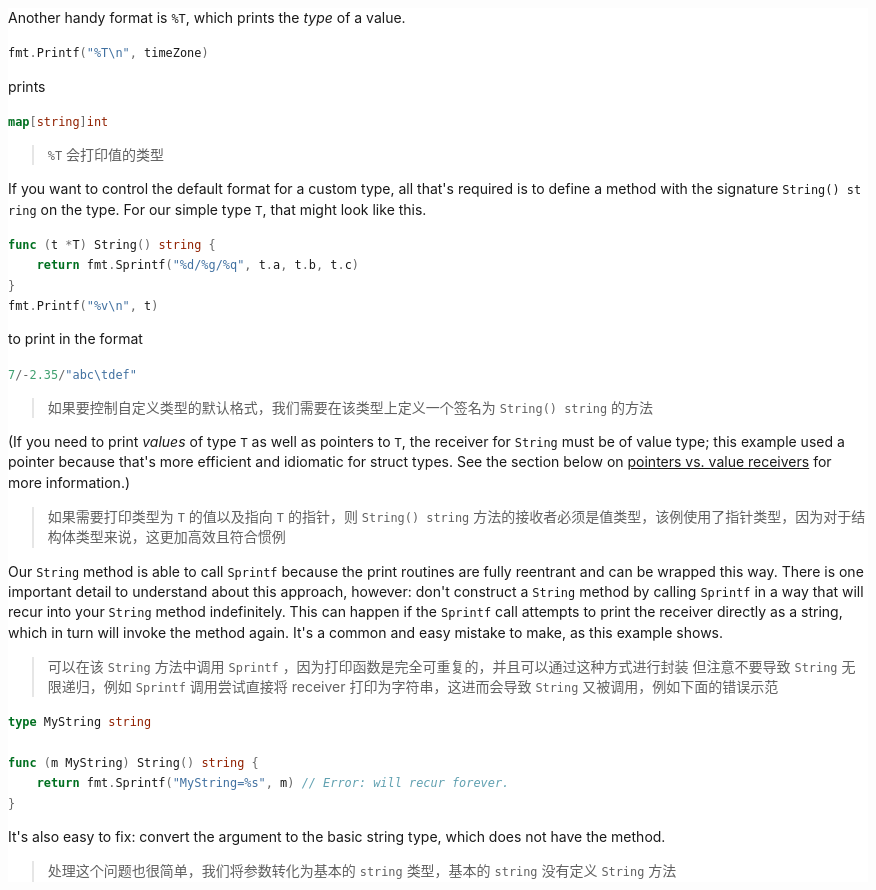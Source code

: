 Another handy format is `%T`, which prints the _type_ of a value.

```go
fmt.Printf("%T\n", timeZone)
```

prints

```go
map[string]int
```

>  `%T` 会打印值的类型

If you want to control the default format for a custom type, all that's required is to define a method with the signature `String() string` on the type. For our simple type `T`, that might look like this.

```go
func (t *T) String() string {
    return fmt.Sprintf("%d/%g/%q", t.a, t.b, t.c)
}
fmt.Printf("%v\n", t)
```

to print in the format

```go
7/-2.35/"abc\tdef"
```

>  如果要控制自定义类型的默认格式，我们需要在该类型上定义一个签名为 `String() string` 的方法

(If you need to print _values_ of type `T` as well as pointers to `T`, the receiver for `String` must be of value type; this example used a pointer because that's more efficient and idiomatic for struct types. See the section below on [pointers vs. value receivers](https://go.dev/doc/effective_go#pointers_vs_values) for more information.)
>  如果需要打印类型为 `T` 的值以及指向 `T` 的指针，则 `String() string` 方法的接收者必须是值类型，该例使用了指针类型，因为对于结构体类型来说，这更加高效且符合惯例

Our `String` method is able to call `Sprintf` because the print routines are fully reentrant and can be wrapped this way. There is one important detail to understand about this approach, however: don't construct a `String` method by calling `Sprintf` in a way that will recur into your `String` method indefinitely. This can happen if the `Sprintf` call attempts to print the receiver directly as a string, which in turn will invoke the method again. It's a common and easy mistake to make, as this example shows.
>  可以在该 `String` 方法中调用 `Sprintf` ，因为打印函数是完全可重复的，并且可以通过这种方式进行封装
>  但注意不要导致 `String` 无限递归，例如 `Sprintf` 调用尝试直接将 receiver 打印为字符串，这进而会导致 `String` 又被调用，例如下面的错误示范

```go
type MyString string

func (m MyString) String() string {
    return fmt.Sprintf("MyString=%s", m) // Error: will recur forever.
}
```

It's also easy to fix: convert the argument to the basic string type, which does not have the method.
>  处理这个问题也很简单，我们将参数转化为基本的 `string` 类型，基本的 `string` 没有定义 `String` 方法
